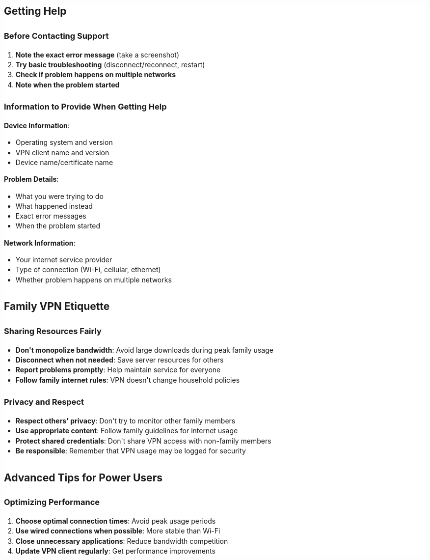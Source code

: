 ## Getting Help

### Before Contacting Support

1. **Note the exact error message** (take a screenshot)
2. **Try basic troubleshooting** (disconnect/reconnect, restart)
3. **Check if problem happens on multiple networks**
4. **Note when the problem started**

### Information to Provide When Getting Help

**Device Information**:
- Operating system and version
- VPN client name and version
- Device name/certificate name

**Problem Details**:
- What you were trying to do
- What happened instead
- Exact error messages
- When the problem started

**Network Information**:
- Your internet service provider
- Type of connection (Wi-Fi, cellular, ethernet)
- Whether problem happens on multiple networks

## Family VPN Etiquette

### Sharing Resources Fairly

- **Don't monopolize bandwidth**: Avoid large downloads during peak family usage
- **Disconnect when not needed**: Save server resources for others
- **Report problems promptly**: Help maintain service for everyone
- **Follow family internet rules**: VPN doesn't change household policies

### Privacy and Respect

- **Respect others' privacy**: Don't try to monitor other family members
- **Use appropriate content**: Follow family guidelines for internet usage
- **Protect shared credentials**: Don't share VPN access with non-family members
- **Be responsible**: Remember that VPN usage may be logged for security

## Advanced Tips for Power Users

### Optimizing Performance

1. **Choose optimal connection times**: Avoid peak usage periods
2. **Use wired connections when possible**: More stable than Wi-Fi
3. **Close unnecessary applications**: Reduce bandwidth competition
4. **Update VPN client regularly**: Get performance improvements
